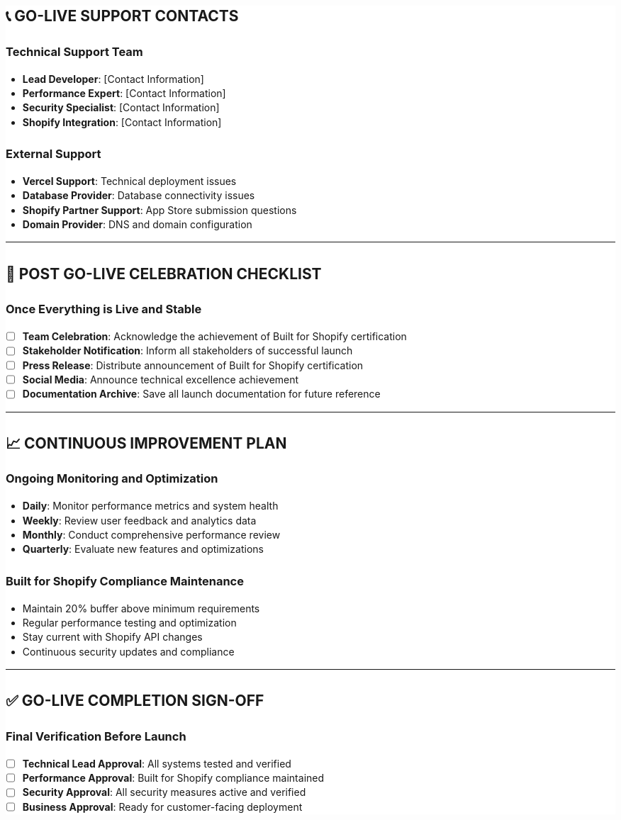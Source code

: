 
## 📞 **GO-LIVE SUPPORT CONTACTS**

### **Technical Support Team**
- **Lead Developer**: [Contact Information]
- **Performance Expert**: [Contact Information]  
- **Security Specialist**: [Contact Information]
- **Shopify Integration**: [Contact Information]

### **External Support**
- **Vercel Support**: Technical deployment issues
- **Database Provider**: Database connectivity issues
- **Shopify Partner Support**: App Store submission questions
- **Domain Provider**: DNS and domain configuration

---

## 🎉 **POST GO-LIVE CELEBRATION CHECKLIST**

### **Once Everything is Live and Stable**
- [ ] **Team Celebration**: Acknowledge the achievement of Built for Shopify certification
- [ ] **Stakeholder Notification**: Inform all stakeholders of successful launch
- [ ] **Press Release**: Distribute announcement of Built for Shopify certification
- [ ] **Social Media**: Announce technical excellence achievement
- [ ] **Documentation Archive**: Save all launch documentation for future reference

---

## 📈 **CONTINUOUS IMPROVEMENT PLAN**

### **Ongoing Monitoring and Optimization**
- **Daily**: Monitor performance metrics and system health
- **Weekly**: Review user feedback and analytics data
- **Monthly**: Conduct comprehensive performance review
- **Quarterly**: Evaluate new features and optimizations

### **Built for Shopify Compliance Maintenance**
- Maintain 20% buffer above minimum requirements
- Regular performance testing and optimization
- Stay current with Shopify API changes
- Continuous security updates and compliance

---

## ✅ **GO-LIVE COMPLETION SIGN-OFF**

### **Final Verification Before Launch**
- [ ] **Technical Lead Approval**: All systems tested and verified
- [ ] **Performance Approval**: Built for Shopify compliance maintained
- [ ] **Security Approval**: All security measures active and verified
- [ ] **Business Approval**: Ready for customer-facing deployment
